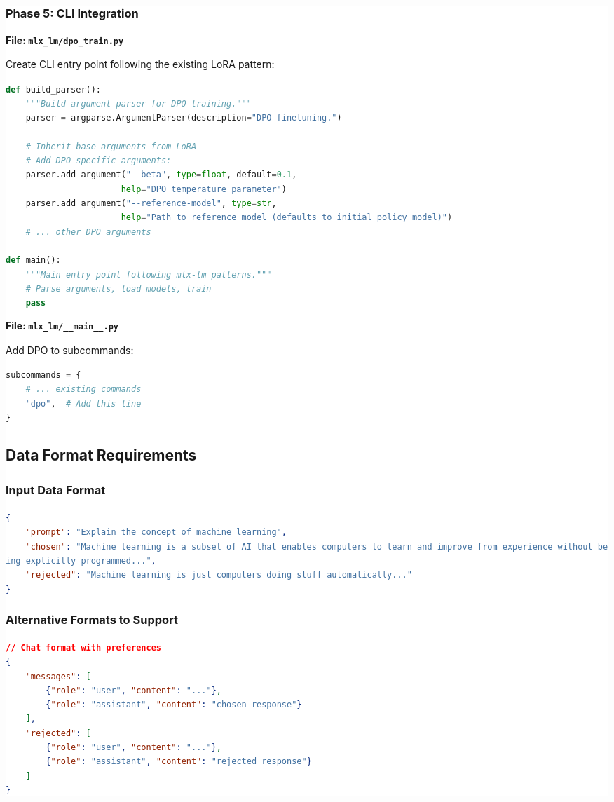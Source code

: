 ### Phase 5: CLI Integration

**File: `mlx_lm/dpo_train.py`**

Create CLI entry point following the existing LoRA pattern:

```python
def build_parser():
    """Build argument parser for DPO training."""
    parser = argparse.ArgumentParser(description="DPO finetuning.")
    
    # Inherit base arguments from LoRA
    # Add DPO-specific arguments:
    parser.add_argument("--beta", type=float, default=0.1, 
                       help="DPO temperature parameter")
    parser.add_argument("--reference-model", type=str,
                       help="Path to reference model (defaults to initial policy model)")
    # ... other DPO arguments

def main():
    """Main entry point following mlx-lm patterns."""
    # Parse arguments, load models, train
    pass
```

**File: `mlx_lm/__main__.py`**

Add DPO to subcommands:
```python
subcommands = {
    # ... existing commands
    "dpo",  # Add this line
}
```

## Data Format Requirements

### Input Data Format
```json
{
    "prompt": "Explain the concept of machine learning",
    "chosen": "Machine learning is a subset of AI that enables computers to learn and improve from experience without being explicitly programmed...",
    "rejected": "Machine learning is just computers doing stuff automatically..."
}
```

### Alternative Formats to Support
```json
// Chat format with preferences  
{
    "messages": [
        {"role": "user", "content": "..."},
        {"role": "assistant", "content": "chosen_response"}
    ],
    "rejected": [
        {"role": "user", "content": "..."},
        {"role": "assistant", "content": "rejected_response"}  
    ]
}
```
